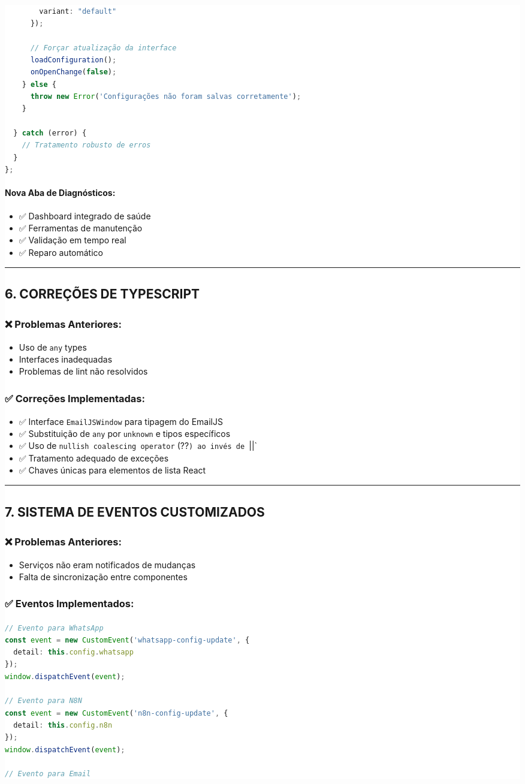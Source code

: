 ```typescript
        variant: "default"
      });
      
      // Forçar atualização da interface
      loadConfiguration();
      onOpenChange(false);
    } else {
      throw new Error('Configurações não foram salvas corretamente');
    }
    
  } catch (error) {
    // Tratamento robusto de erros
  }
};
```

#### **Nova Aba de Diagnósticos:**
- ✅ Dashboard integrado de saúde
- ✅ Ferramentas de manutenção
- ✅ Validação em tempo real
- ✅ Reparo automático

---

## 6. **CORREÇÕES DE TYPESCRIPT**

### ❌ **Problemas Anteriores:**
- Uso de `any` types
- Interfaces inadequadas
- Problemas de lint não resolvidos

### ✅ **Correções Implementadas:**
- ✅ Interface `EmailJSWindow` para tipagem do EmailJS
- ✅ Substituição de `any` por `unknown` e tipos específicos
- ✅ Uso de `nullish coalescing operator` (??`) ao invés de `||`
- ✅ Tratamento adequado de exceções
- ✅ Chaves únicas para elementos de lista React

---

## 7. **SISTEMA DE EVENTOS CUSTOMIZADOS**

### ❌ **Problemas Anteriores:**
- Serviços não eram notificados de mudanças
- Falta de sincronização entre componentes

### ✅ **Eventos Implementados:**
```typescript
// Evento para WhatsApp
const event = new CustomEvent('whatsapp-config-update', {
  detail: this.config.whatsapp
});
window.dispatchEvent(event);

// Evento para N8N
const event = new CustomEvent('n8n-config-update', {
  detail: this.config.n8n
});
window.dispatchEvent(event);

// Evento para Email
```